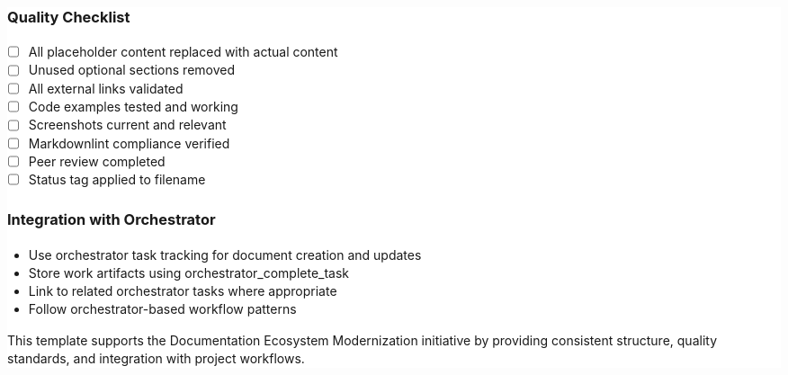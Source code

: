 ### Quality Checklist
- [ ] All placeholder content replaced with actual content
- [ ] Unused optional sections removed
- [ ] All external links validated
- [ ] Code examples tested and working
- [ ] Screenshots current and relevant
- [ ] Markdownlint compliance verified
- [ ] Peer review completed
- [ ] Status tag applied to filename

### Integration with Orchestrator
- Use orchestrator task tracking for document creation and updates
- Store work artifacts using orchestrator_complete_task
- Link to related orchestrator tasks where appropriate
- Follow orchestrator-based workflow patterns

This template supports the Documentation Ecosystem Modernization initiative by providing consistent structure,
quality standards, and integration with project workflows.